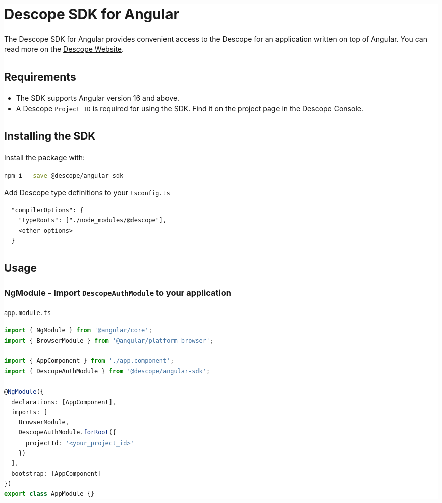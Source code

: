 # Descope SDK for Angular

The Descope SDK for Angular provides convenient access to the Descope for an application written on top of Angular. You can read more on the [Descope Website](https://descope.com).

## Requirements

- The SDK supports Angular version 16 and above.
- A Descope `Project ID` is required for using the SDK. Find it on the [project page in the Descope Console](https://app.descope.com/settings/project).

## Installing the SDK

Install the package with:

```bash
npm i --save @descope/angular-sdk
```

Add Descope type definitions to your `tsconfig.ts`

```
  "compilerOptions": {
    "typeRoots": ["./node_modules/@descope"],
    <other options>
  }
```

## Usage

### NgModule - Import `DescopeAuthModule` to your application

`app.module.ts`

```ts
import { NgModule } from '@angular/core';
import { BrowserModule } from '@angular/platform-browser';

import { AppComponent } from './app.component';
import { DescopeAuthModule } from '@descope/angular-sdk';

@NgModule({
  declarations: [AppComponent],
  imports: [
    BrowserModule,
    DescopeAuthModule.forRoot({
      projectId: '<your_project_id>'
    })
  ],
  bootstrap: [AppComponent]
})
export class AppModule {}
```
